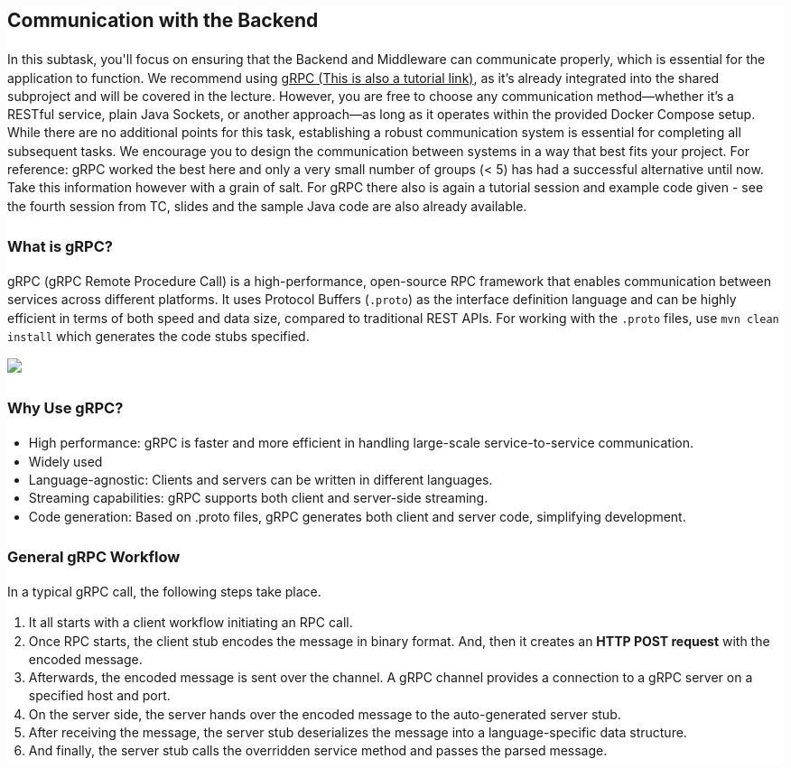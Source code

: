   

## Communication with the Backend
 
In this subtask, you'll focus on ensuring that the Backend and Middleware can communicate properly, which is essential for the application to function. We recommend using [gRPC (This is also a tutorial link)](https://grpc.io/docs/what-is-grpc/introduction/), as it’s already integrated into the shared subproject and will be covered in the lecture. However, you are free to choose any communication method—whether it’s a RESTful service, plain Java Sockets, or another approach—as long as it operates within the provided Docker Compose setup. While there are no additional points for this task, establishing a robust communication system is essential for completing all subsequent tasks. We encourage you to design the communication between systems in a way that best fits your project.
For reference: gRPC worked the best here and only a very small number of groups (< 5) has had a successful alternative until now. Take this information however with a grain of salt.
For gRPC there also is again a tutorial session and example code given - see the fourth session from TC, slides and the sample Java code  are also already available.
  

### What is gRPC?

gRPC (gRPC Remote Procedure Call) is a high-performance, open-source RPC framework that enables communication between services across different platforms. It uses Protocol Buffers (`.proto`) as the interface definition language and can be highly efficient in terms of both speed and data size, compared to traditional REST APIs. For working with the `.proto` files, use `mvn clean install` which generates the code stubs specified.

  ![](https://techdozo.dev/wp-content/uploads/2021/10/grpc-Server-Streaming.drawio.png.webp)

### Why Use gRPC?

- High performance: gRPC is faster and more efficient in handling large-scale service-to-service communication.
- Widely used
- Language-agnostic: Clients and servers can be written in different languages.
- Streaming capabilities: gRPC supports both client and server-side streaming.
- Code generation: Based on .proto files, gRPC generates both client and server code, simplifying development.

### General gRPC Workflow

In a typical gRPC call, the following steps take place.

1.  It all starts with a client workflow initiating an RPC call.
2.  Once RPC starts, the client stub encodes the message in binary format. And, then it creates an **HTTP POST request** with the encoded message.
3.  Afterwards, the encoded message is sent over the channel. A gRPC channel provides a connection to a gRPC server on a specified host and port.
4.  On the server side, the server hands over the encoded message to the auto-generated server stub.
5.  After receiving the message, the server stub deserializes the message into a language-specific data structure.
6.  And finally, the server stub calls the overridden service method and passes the parsed message.
